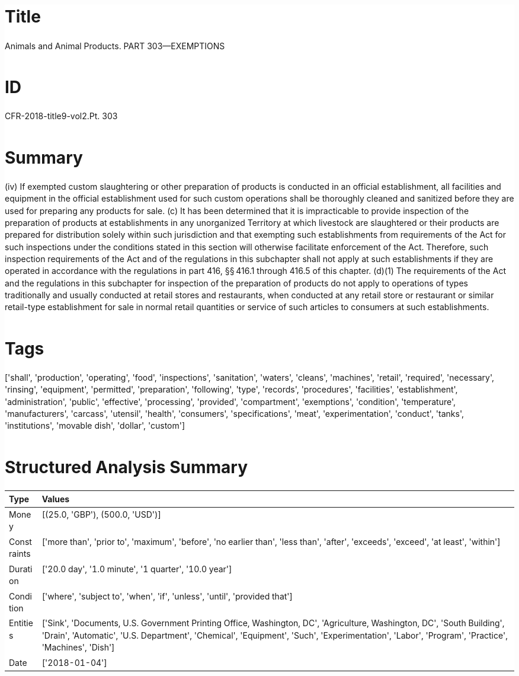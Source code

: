 # Title

 Animals and Animal Products. PART 303—EXEMPTIONS


# ID

 CFR-2018-title9-vol2.Pt. 303


# Summary

(iv) If exempted custom slaughtering or other preparation of products is conducted in an official establishment, all facilities and equipment in the official establishment used for such custom operations shall be thoroughly cleaned and sanitized before they are used for preparing any products for sale.
(c) It has been determined that it is impracticable to provide inspection of the preparation of products at establishments in any unorganized Territory at which livestock are slaughtered or their products are prepared for distribution solely within such jurisdiction and that exempting such establishments from requirements of the Act for such inspections under the conditions stated in this section will otherwise facilitate enforcement of the Act. Therefore, such inspection requirements of the Act and of the regulations in this subchapter shall not apply at such establishments if they are operated in accordance with the regulations in part 416, &#167;&#167;&#8201;416.1 through 416.5 of this chapter.
(d)(1) The requirements of the Act and the regulations in this subchapter for inspection of the preparation of products do not apply to operations of types traditionally and usually conducted at retail stores and restaurants, when conducted at any retail store or restaurant or similar retail-type establishment for sale in normal retail quantities or service of such articles to consumers at such establishments.


# Tags

['shall', 'production', 'operating', 'food', 'inspections', 'sanitation', 'waters', 'cleans', 'machines', 'retail', 'required', 'necessary', 'rinsing', 'equipment', 'permitted', 'preparation', 'following', 'type', 'records', 'procedures', 'facilities', 'establishment', 'administration', 'public', 'effective', 'processing', 'provided', 'compartment', 'exemptions', 'condition', 'temperature', 'manufacturers', 'carcass', 'utensil', 'health', 'consumers', 'specifications', 'meat', 'experimentation', 'conduct', 'tanks', 'institutions', 'movable dish', 'dollar', 'custom']


# Structured Analysis Summary

| Type        | Values                                                                                                                                                                                                                                                                   |
|:------------|:-------------------------------------------------------------------------------------------------------------------------------------------------------------------------------------------------------------------------------------------------------------------------|
| Money       | [(25.0, 'GBP'), (500.0, 'USD')]                                                                                                                                                                                                                                          |
| Constraints | ['more than', 'prior to', 'maximum', 'before', 'no earlier than', 'less than', 'after', 'exceeds', 'exceed', 'at least', 'within']                                                                                                                                       |
| Duration    | ['20.0 day', '1.0 minute', '1 quarter', '10.0 year']                                                                                                                                                                                                                     |
| Condition   | ['where', 'subject to', 'when', 'if', 'unless', 'until', 'provided that']                                                                                                                                                                                                |
| Entities    | ['Sink', 'Documents, U.S. Government Printing Office, Washington, DC', 'Agriculture, Washington, DC', 'South Building', 'Drain', 'Automatic', 'U.S. Department', 'Chemical', 'Equipment', 'Such', 'Experimentation', 'Labor', 'Program', 'Practice', 'Machines', 'Dish'] |
| Date        | ['2018-01-04']                                                                                                                                                                                                                                                           |
